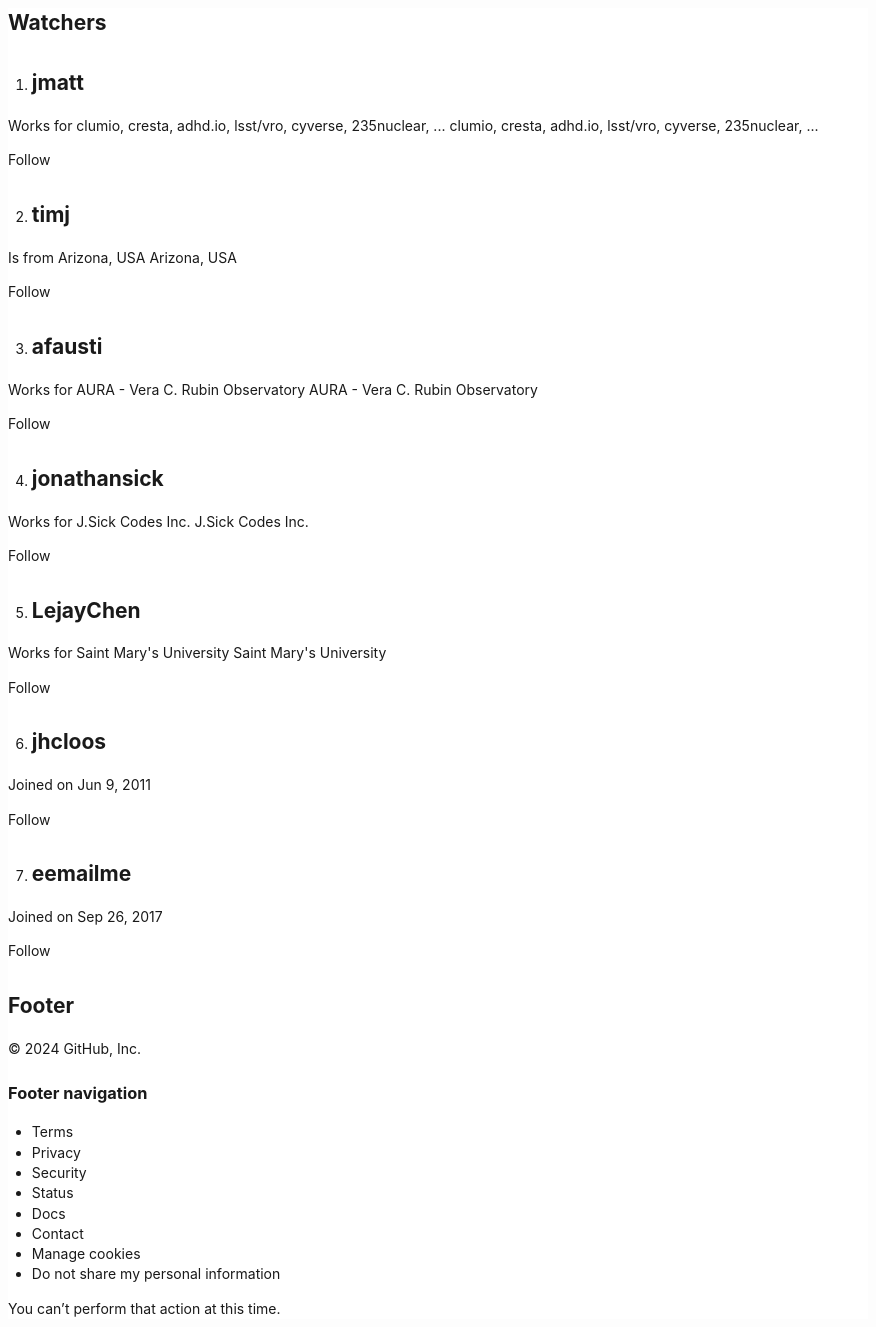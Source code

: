 

##  Watchers 

  1. ##  jmatt

Works for clumio, cresta, adhd.io, lsst/vro, cyverse, 235nuclear, ... clumio, cresta, adhd.io, lsst/vro, cyverse, 235nuclear, ...

Follow

  2. ##  timj

Is from Arizona, USA Arizona, USA

Follow

  3. ##  afausti

Works for AURA - Vera C. Rubin Observatory AURA - Vera C. Rubin Observatory

Follow

  4. ##  jonathansick

Works for J.Sick Codes Inc. J.Sick Codes Inc.

Follow

  5. ##  LejayChen

Works for Saint Mary's University Saint Mary's University

Follow

  6. ##  jhcloos

Joined on Jun 9, 2011

Follow

  7. ##  eemailme

Joined on Sep 26, 2017

Follow




## Footer

© 2024 GitHub, Inc. 

### Footer navigation

  * Terms
  * Privacy
  * Security
  * Status
  * Docs
  * Contact
  * Manage cookies 
  * Do not share my personal information 



You can’t perform that action at this time. 
